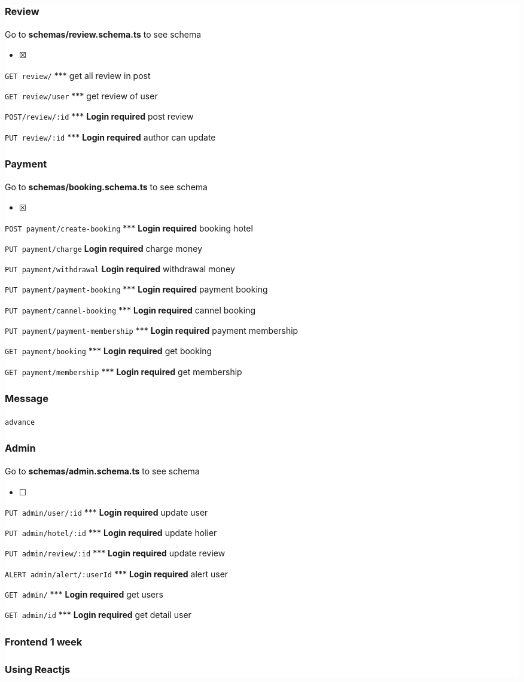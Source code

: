 ### Review

Go to **schemas/review.schema.ts** to see schema

- [x]

`GET review/` \*\*\* get all review in post

`GET review/user` \*\*\* get review of user

`POST/review/:id` \*\*\* **Login required** post review

`PUT review/:id` \*\*\* **Login required** author can update

### Payment

Go to **schemas/booking.schema.ts** to see schema

- [x]

`POST payment/create-booking` \*\*\* **Login required** booking hotel

`PUT payment/charge` **Login required** charge money

`PUT payment/withdrawal` **Login required** withdrawal money

`PUT payment/payment-booking` \*\*\* **Login required** payment booking

`PUT payment/cannel-booking` \*\*\* **Login required** cannel booking

`PUT payment/payment-membership` \*\*\* **Login required** payment membership

`GET payment/booking` \*\*\* **Login required** get booking

`GET payment/membership` \*\*\* **Login required** get membership

### Message

`advance`

### Admin

Go to **schemas/admin.schema.ts** to see schema

- [ ]

`PUT admin/user/:id` \*\*\* **Login required** update user

`PUT admin/hotel/:id` \*\*\* **Login required** update holier

`PUT admin/review/:id` \*\*\* **Login required** update review

`ALERT admin/alert/:userId` \*\*\* **Login required** alert user

`GET admin/` \*\*\* **Login required** get users

`GET admin/id` \*\*\* **Login required** get detail user

### Frontend 1 week

### Using Reactjs
